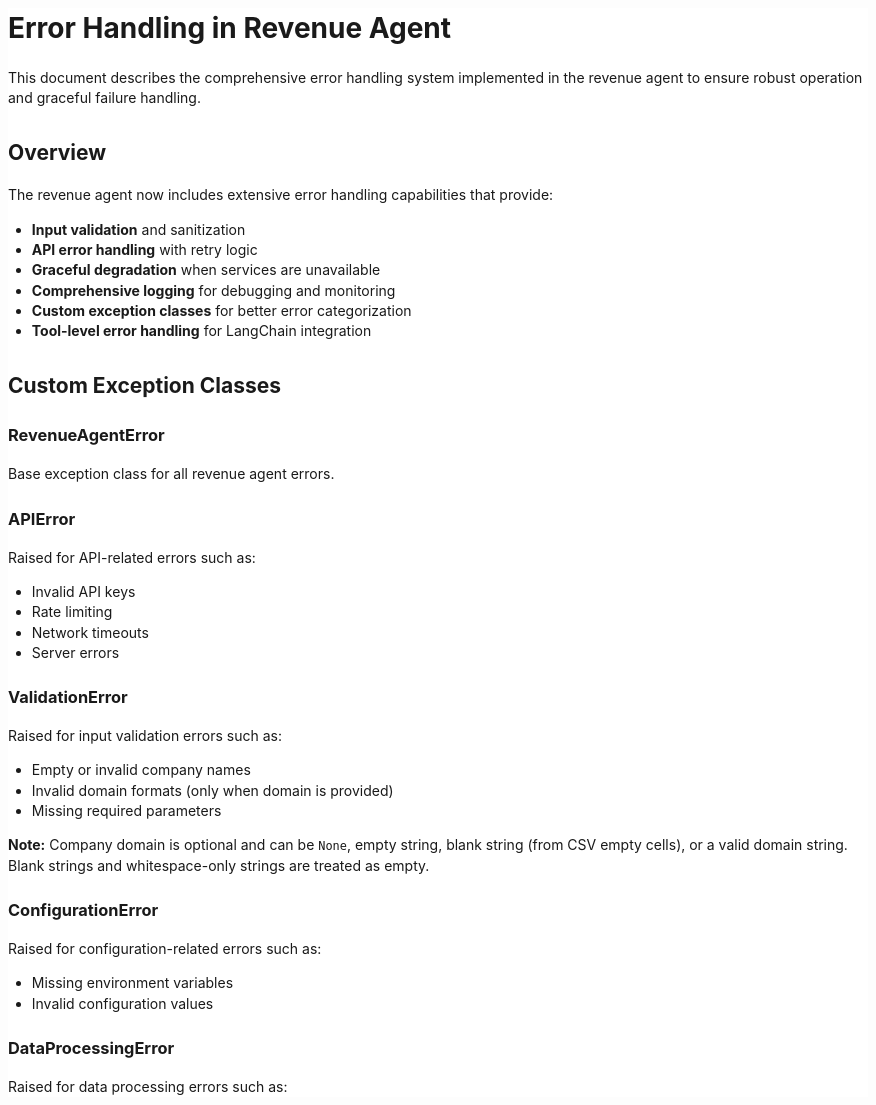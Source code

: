 # Error Handling in Revenue Agent

This document describes the comprehensive error handling system implemented in the revenue agent to ensure robust operation and graceful failure handling.

## Overview

The revenue agent now includes extensive error handling capabilities that provide:

- **Input validation** and sanitization
- **API error handling** with retry logic
- **Graceful degradation** when services are unavailable
- **Comprehensive logging** for debugging and monitoring
- **Custom exception classes** for better error categorization
- **Tool-level error handling** for LangChain integration

## Custom Exception Classes

### RevenueAgentError

Base exception class for all revenue agent errors.

### APIError

Raised for API-related errors such as:

- Invalid API keys
- Rate limiting
- Network timeouts
- Server errors

### ValidationError

Raised for input validation errors such as:

- Empty or invalid company names
- Invalid domain formats (only when domain is provided)
- Missing required parameters

**Note:** Company domain is optional and can be `None`, empty string, blank string (from CSV empty cells), or a valid domain string. Blank strings and whitespace-only strings are treated as empty.

### ConfigurationError

Raised for configuration-related errors such as:

- Missing environment variables
- Invalid configuration values

### DataProcessingError

Raised for data processing errors such as:
